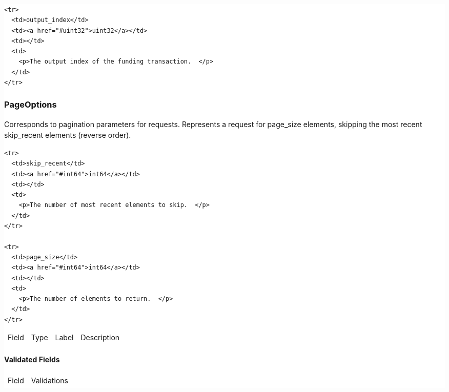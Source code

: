     <tr>
      <td>output_index</td>
      <td><a href="#uint32">uint32</a></td>
      <td></td>
      <td>
        <p>The output index of the funding transaction.  </p>
      </td>
    </tr>
    
  </tbody>
</table>




<h3 id="services.PageOptions">PageOptions</h3>
Corresponds to pagination parameters for requests.
Represents a request for page_size elements,
skipping the most recent skip_recent elements (reverse order).


<table class="field-table">
  <thead>
    <tr>
      <td>Field</td>
      <td>Type</td>
      <td>Label</td>
      <td>Description</td>
    </tr>
  </thead>
  <tbody>
    
    <tr>
      <td>skip_recent</td>
      <td><a href="#int64">int64</a></td>
      <td></td>
      <td>
        <p>The number of most recent elements to skip.  </p>
      </td>
    </tr>
    
    <tr>
      <td>page_size</td>
      <td><a href="#int64">int64</a></td>
      <td></td>
      <td>
        <p>The number of elements to return.  </p>
      </td>
    </tr>
    
  </tbody>
</table>


  
  
  <h4>Validated Fields</h4>
  <table>
    <thead>
      <tr>
        <td>Field</td>
        <td>Validations</td>
      </tr>
    </thead>
    <tbody>
      